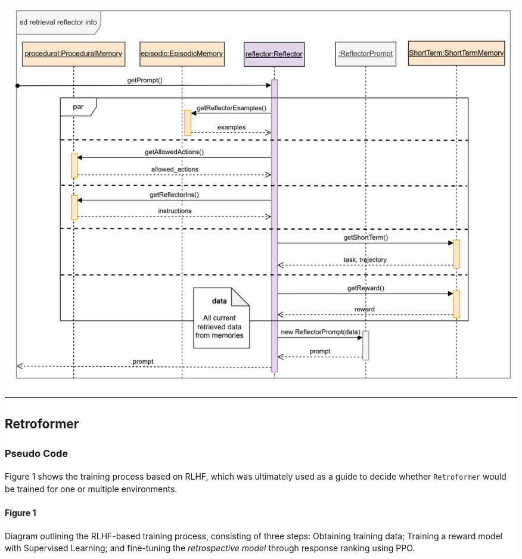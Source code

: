 ![UML sequence diagram of the information retrieval process for `Reflector`.](img/abstraccion_arquitecturas/reflexion/retrieval_reflector_info_sequence_diagram.png)



---

## Retroformer

### Pseudo Code
Figure 1 shows the training process based on RLHF, which was ultimately used as a guide to decide whether `Retroformer` would be trained for one or multiple environments.

#### Figure 1
Diagram outlining the RLHF-based training process, consisting of three steps: Obtaining training data; Training a reward model with Supervised Learning; and fine-tuning the *retrospective model* through response ranking using PPO.
